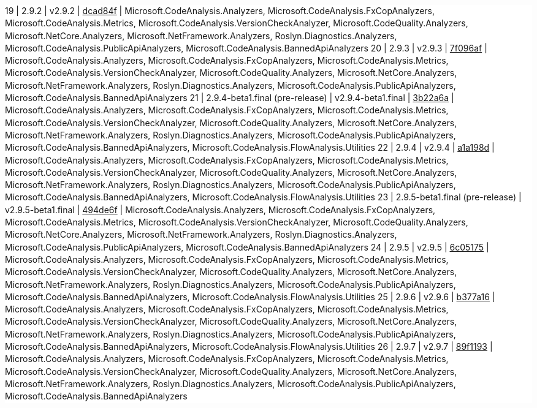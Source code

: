19       | 2.9.2              | v2.9.2          | [dcad84f](https://github.com/dotnet/roslyn-analyzers/commit/dcad84faf700d501edd8cb3c79279abd328c1ad0)   | Microsoft.CodeAnalysis.Analyzers, Microsoft.CodeAnalysis.FxCopAnalyzers, Microsoft.CodeAnalysis.Metrics, Microsoft.CodeAnalysis.VersionCheckAnalyzer, Microsoft.CodeQuality.Analyzers, Microsoft.NetCore.Analyzers, Microsoft.NetFramework.Analyzers, Roslyn.Diagnostics.Analyzers, Microsoft.CodeAnalysis.PublicApiAnalyzers, Microsoft.CodeAnalysis.BannedApiAnalyzers
20       | 2.9.3              | v2.9.3          | [7f096af](https://github.com/dotnet/roslyn-analyzers/commit/7f096aff22c1fd35652d55a9405e13d421dfe512)   | Microsoft.CodeAnalysis.Analyzers, Microsoft.CodeAnalysis.FxCopAnalyzers, Microsoft.CodeAnalysis.Metrics, Microsoft.CodeAnalysis.VersionCheckAnalyzer, Microsoft.CodeQuality.Analyzers, Microsoft.NetCore.Analyzers, Microsoft.NetFramework.Analyzers, Roslyn.Diagnostics.Analyzers, Microsoft.CodeAnalysis.PublicApiAnalyzers, Microsoft.CodeAnalysis.BannedApiAnalyzers
21       | 2.9.4-beta1.final (pre-release)             | v2.9.4-beta1.final          | [3b22a6a](https://github.com/dotnet/roslyn-analyzers/commit/3b22a6a82d450350ab0cf27504adab8d1226b2a8)   | Microsoft.CodeAnalysis.Analyzers, Microsoft.CodeAnalysis.FxCopAnalyzers, Microsoft.CodeAnalysis.Metrics, Microsoft.CodeAnalysis.VersionCheckAnalyzer, Microsoft.CodeQuality.Analyzers, Microsoft.NetCore.Analyzers, Microsoft.NetFramework.Analyzers, Roslyn.Diagnostics.Analyzers, Microsoft.CodeAnalysis.PublicApiAnalyzers, Microsoft.CodeAnalysis.BannedApiAnalyzers, Microsoft.CodeAnalysis.FlowAnalysis.Utilities
22       | 2.9.4             | v2.9.4          | [a1a198d](https://github.com/dotnet/roslyn-analyzers/commit/a1a198d1c5d2359e93dd4ab4b1c4f7421512724e)   | Microsoft.CodeAnalysis.Analyzers, Microsoft.CodeAnalysis.FxCopAnalyzers, Microsoft.CodeAnalysis.Metrics, Microsoft.CodeAnalysis.VersionCheckAnalyzer, Microsoft.CodeQuality.Analyzers, Microsoft.NetCore.Analyzers, Microsoft.NetFramework.Analyzers, Roslyn.Diagnostics.Analyzers, Microsoft.CodeAnalysis.PublicApiAnalyzers, Microsoft.CodeAnalysis.BannedApiAnalyzers, Microsoft.CodeAnalysis.FlowAnalysis.Utilities
23       | 2.9.5-beta1.final (pre-release)             | v2.9.5-beta1.final          | [494de6f](https://github.com/dotnet/roslyn-analyzers/commit/494de6f80082746e41d69355535f8dc3bfef494a)   | Microsoft.CodeAnalysis.Analyzers, Microsoft.CodeAnalysis.FxCopAnalyzers, Microsoft.CodeAnalysis.Metrics, Microsoft.CodeAnalysis.VersionCheckAnalyzer, Microsoft.CodeQuality.Analyzers, Microsoft.NetCore.Analyzers, Microsoft.NetFramework.Analyzers, Roslyn.Diagnostics.Analyzers, Microsoft.CodeAnalysis.PublicApiAnalyzers, Microsoft.CodeAnalysis.BannedApiAnalyzers
24       | 2.9.5             | v2.9.5          | [6c05175](https://github.com/dotnet/roslyn-analyzers/commit/6c05175f91bf7cc463a1b71e1f6773d4afcaa7a1)   | Microsoft.CodeAnalysis.Analyzers, Microsoft.CodeAnalysis.FxCopAnalyzers, Microsoft.CodeAnalysis.Metrics, Microsoft.CodeAnalysis.VersionCheckAnalyzer, Microsoft.CodeQuality.Analyzers, Microsoft.NetCore.Analyzers, Microsoft.NetFramework.Analyzers, Roslyn.Diagnostics.Analyzers, Microsoft.CodeAnalysis.PublicApiAnalyzers, Microsoft.CodeAnalysis.BannedApiAnalyzers, Microsoft.CodeAnalysis.FlowAnalysis.Utilities
25       | 2.9.6             | v2.9.6          | [b377a16](https://github.com/dotnet/roslyn-analyzers/commit/b377a1612025bc51a737b69305d1546db9808f18)   | Microsoft.CodeAnalysis.Analyzers, Microsoft.CodeAnalysis.FxCopAnalyzers, Microsoft.CodeAnalysis.Metrics, Microsoft.CodeAnalysis.VersionCheckAnalyzer, Microsoft.CodeQuality.Analyzers, Microsoft.NetCore.Analyzers, Microsoft.NetFramework.Analyzers, Roslyn.Diagnostics.Analyzers, Microsoft.CodeAnalysis.PublicApiAnalyzers, Microsoft.CodeAnalysis.BannedApiAnalyzers, Microsoft.CodeAnalysis.FlowAnalysis.Utilities
26       | 2.9.7             | v2.9.7          | [89f1193](https://github.com/dotnet/roslyn-analyzers/commit/89f1193364ef535a508f63e89d7c0e701b52c45c)   | Microsoft.CodeAnalysis.Analyzers, Microsoft.CodeAnalysis.FxCopAnalyzers, Microsoft.CodeAnalysis.Metrics, Microsoft.CodeAnalysis.VersionCheckAnalyzer, Microsoft.CodeQuality.Analyzers, Microsoft.NetCore.Analyzers, Microsoft.NetFramework.Analyzers, Roslyn.Diagnostics.Analyzers, Microsoft.CodeAnalysis.PublicApiAnalyzers, Microsoft.CodeAnalysis.BannedApiAnalyzers
